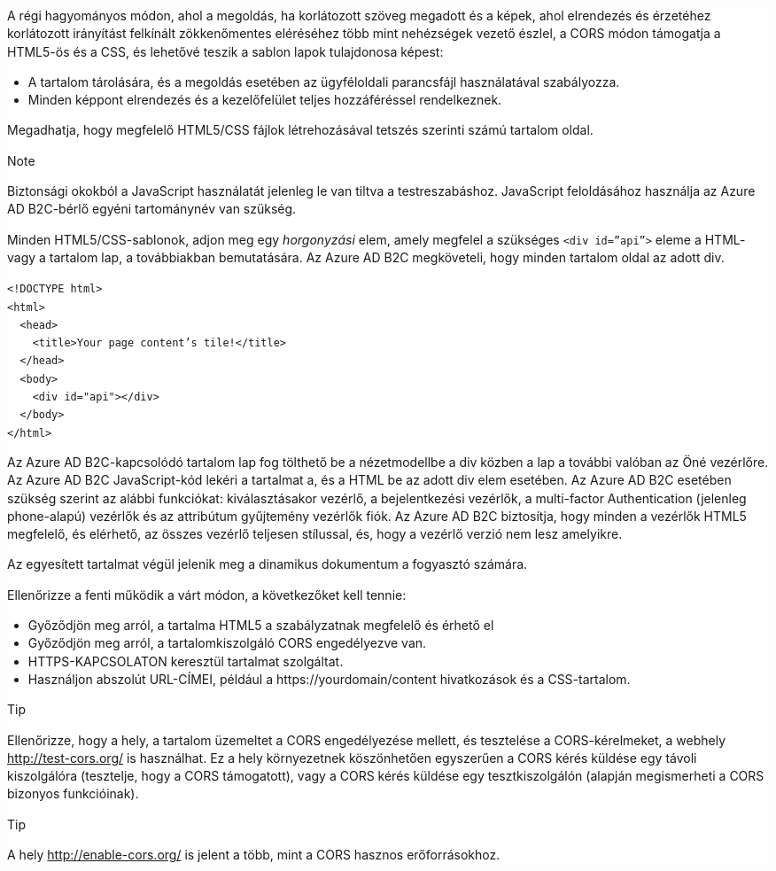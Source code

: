 A régi hagyományos módon, ahol a megoldás, ha korlátozott szöveg megadott és a képek, ahol elrendezés és érzetéhez korlátozott irányítást felkínált zökkenőmentes eléréséhez több mint nehézségek vezető észlel, a CORS módon támogatja a HTML5-ös és a CSS, és lehetővé teszik a sablon lapok tulajdonosa képest:

- A tartalom tárolására, és a megoldás esetében az ügyféloldali parancsfájl használatával szabályozza.
- Minden képpont elrendezés és a kezelőfelület teljes hozzáféréssel rendelkeznek.

Megadhatja, hogy megfelelő HTML5/CSS fájlok létrehozásával tetszés szerinti számú tartalom oldal.

> [!NOTE]
> Biztonsági okokból a JavaScript használatát jelenleg le van tiltva a testreszabáshoz. JavaScript feloldásához használja az Azure AD B2C-bérlő egyéni tartománynév van szükség.

Minden HTML5/CSS-sablonok, adjon meg egy *horgonyzási* elem, amely megfelel a szükséges `<div id=”api”>` eleme a HTML- vagy a tartalom lap, a továbbiakban bemutatására. Az Azure AD B2C megköveteli, hogy minden tartalom oldal az adott div.

```
<!DOCTYPE html>
<html>
  <head>
    <title>Your page content’s tile!</title>
  </head>
  <body>
    <div id="api"></div>
  </body>
</html>
```

Az Azure AD B2C-kapcsolódó tartalom lap fog tölthető be a nézetmodellbe a div közben a lap a további valóban az Öné vezérlőre. Az Azure AD B2C JavaScript-kód lekéri a tartalmat a, és a HTML be az adott div elem esetében. Az Azure AD B2C esetében szükség szerint az alábbi funkciókat: kiválasztásakor vezérlő, a bejelentkezési vezérlők, a multi-factor Authentication (jelenleg phone-alapú) vezérlők és az attribútum gyűjtemény vezérlők fiók. Az Azure AD B2C biztosítja, hogy minden a vezérlők HTML5 megfelelő, és elérhető, az összes vezérlő teljesen stílussal, és, hogy a vezérlő verzió nem lesz amelyikre.

Az egyesített tartalmat végül jelenik meg a dinamikus dokumentum a fogyasztó számára.

Ellenőrizze a fenti működik a várt módon, a következőket kell tennie:

- Győződjön meg arról, a tartalma HTML5 a szabályzatnak megfelelő és érhető el
- Győződjön meg arról, a tartalomkiszolgáló CORS engedélyezve van.
- HTTPS-KAPCSOLATON keresztül tartalmat szolgáltat.
- Használjon abszolút URL-CÍMEI, például a https://yourdomain/content hivatkozások és a CSS-tartalom.

> [!TIP]
> Ellenőrizze, hogy a hely, a tartalom üzemeltet a CORS engedélyezése mellett, és tesztelése a CORS-kérelmeket, a webhely http://test-cors.org/ is használhat. Ez a hely környezetnek köszönhetően egyszerűen a CORS kérés küldése egy távoli kiszolgálóra (tesztelje, hogy a CORS támogatott), vagy a CORS kérés küldése egy tesztkiszolgálón (alapján megismerheti a CORS bizonyos funkcióinak).

> [!TIP]
> A hely http://enable-cors.org/ is jelent a több, mint a CORS hasznos erőforrásokhoz.
